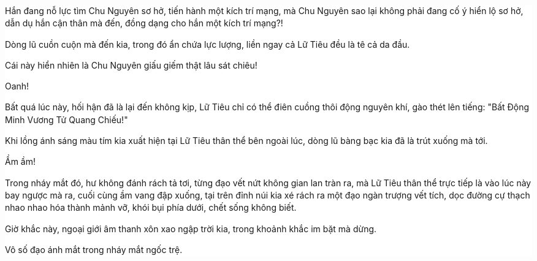 Hắn đang nỗ lực tìm Chu Nguyên sơ hở, tiến hành một kích trí mạng, mà Chu Nguyên sao lại không phải đang cố ý hiển lộ sơ hở, dẫn dụ hắn cận thân mà đến, đồng dạng cho hắn một kích trí mạng?!

Dòng lũ cuồn cuộn mà đến kia, trong đó ẩn chứa lực lượng, liền ngay cả Lữ Tiêu đều là tê cả da đầu.

Cái này hiển nhiên là Chu Nguyên giấu giếm thật lâu sát chiêu!

Oanh!

Bất quá lúc này, hối hận đã là lại đến không kịp, Lữ Tiêu chỉ có thể điên cuồng thôi động nguyên khí, gào thét lên tiếng: "Bất Động Minh Vương Tử Quang Chiếu!"

Khi lồng ánh sáng màu tím kia xuất hiện tại Lữ Tiêu thân thể bên ngoài lúc, dòng lũ bàng bạc kia đã là trút xuống mà tới.

Ầm ầm!

Trong nháy mắt đó, hư không đánh rách tả tơi, từng đạo vết nứt không gian lan tràn ra, mà Lữ Tiêu thân thể trực tiếp là vào lúc này bay ngược mà ra, cuối cùng ầm vang đập xuống, tại trên đỉnh núi kia xé rách ra một đạo ngàn trượng vết tích, dọc đường cự thạch nhao nhao hóa thành mảnh vỡ, khói bụi phía dưới, chết sống không biết.

Giờ khắc này, ngoại giới âm thanh xôn xao ngập trời kia, trong khoảnh khắc im bặt mà dừng.

Vô số đạo ánh mắt trong nháy mắt ngốc trệ.




